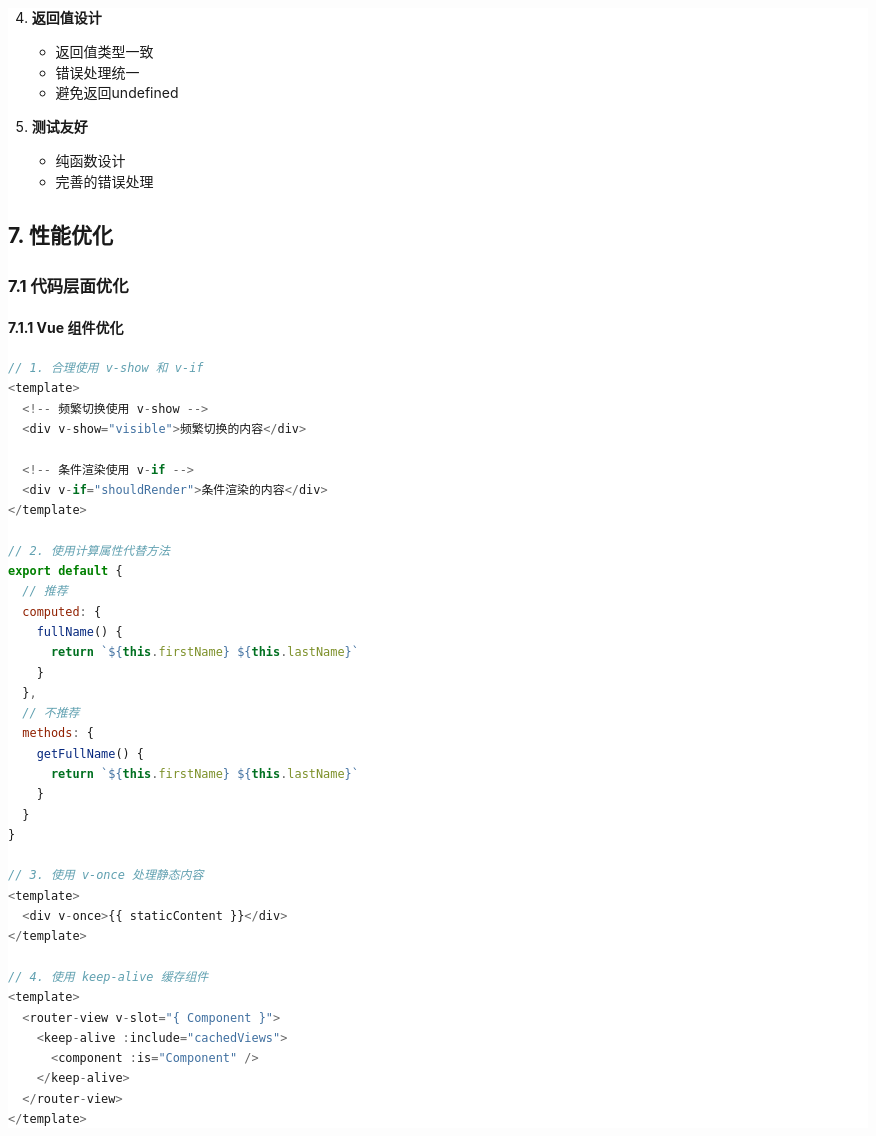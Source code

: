 4. **返回值设计**
   - 返回值类型一致
   - 错误处理统一
   - 避免返回undefined

5. **测试友好**
   - 纯函数设计
   - 完善的错误处理

## 7. 性能优化

### 7.1 代码层面优化

#### 7.1.1 Vue 组件优化

```javascript
// 1. 合理使用 v-show 和 v-if
<template>
  <!-- 频繁切换使用 v-show -->
  <div v-show="visible">频繁切换的内容</div>

  <!-- 条件渲染使用 v-if -->
  <div v-if="shouldRender">条件渲染的内容</div>
</template>

// 2. 使用计算属性代替方法
export default {
  // 推荐
  computed: {
    fullName() {
      return `${this.firstName} ${this.lastName}`
    }
  },
  // 不推荐
  methods: {
    getFullName() {
      return `${this.firstName} ${this.lastName}`
    }
  }
}

// 3. 使用 v-once 处理静态内容
<template>
  <div v-once>{{ staticContent }}</div>
</template>

// 4. 使用 keep-alive 缓存组件
<template>
  <router-view v-slot="{ Component }">
    <keep-alive :include="cachedViews">
      <component :is="Component" />
    </keep-alive>
  </router-view>
</template>
```
